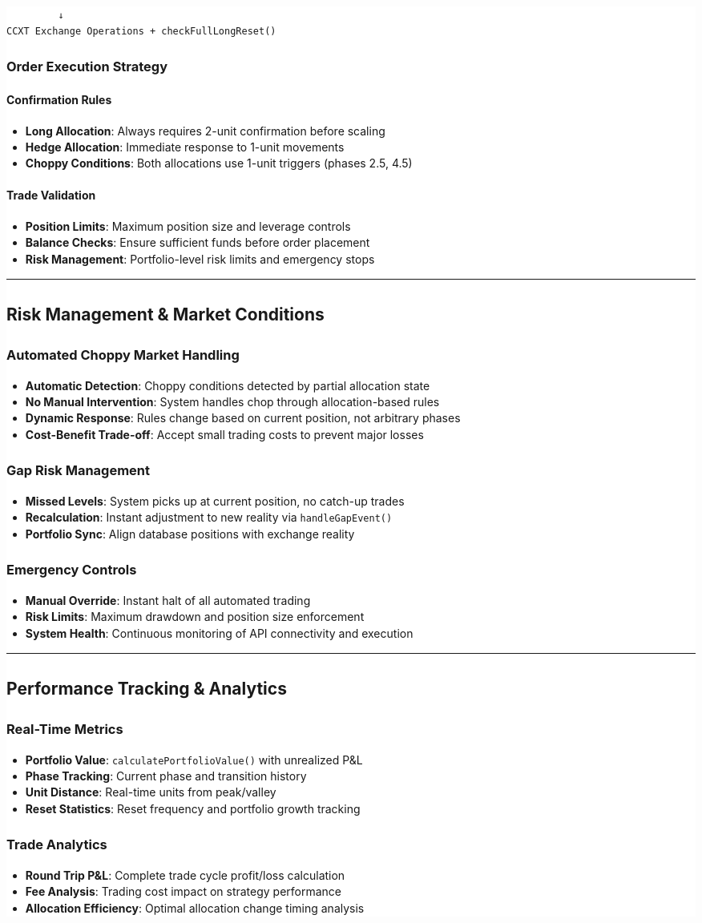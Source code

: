 ```
         ↓
CCXT Exchange Operations + checkFullLongReset()
```

### **Order Execution Strategy**

#### **Confirmation Rules**
* **Long Allocation**: Always requires 2-unit confirmation before scaling
* **Hedge Allocation**: Immediate response to 1-unit movements
* **Choppy Conditions**: Both allocations use 1-unit triggers (phases 2.5, 4.5)

#### **Trade Validation**
* **Position Limits**: Maximum position size and leverage controls
* **Balance Checks**: Ensure sufficient funds before order placement
* **Risk Management**: Portfolio-level risk limits and emergency stops

---

## **Risk Management & Market Conditions**

### **Automated Choppy Market Handling**

* **Automatic Detection**: Choppy conditions detected by partial allocation state
* **No Manual Intervention**: System handles chop through allocation-based rules
* **Dynamic Response**: Rules change based on current position, not arbitrary phases  
* **Cost-Benefit Trade-off**: Accept small trading costs to prevent major losses

### **Gap Risk Management**

* **Missed Levels**: System picks up at current position, no catch-up trades
* **Recalculation**: Instant adjustment to new reality via `handleGapEvent()`
* **Portfolio Sync**: Align database positions with exchange reality

### **Emergency Controls**

* **Manual Override**: Instant halt of all automated trading
* **Risk Limits**: Maximum drawdown and position size enforcement
* **System Health**: Continuous monitoring of API connectivity and execution

---

## **Performance Tracking & Analytics**

### **Real-Time Metrics**
* **Portfolio Value**: `calculatePortfolioValue()` with unrealized P&L
* **Phase Tracking**: Current phase and transition history
* **Unit Distance**: Real-time units from peak/valley
* **Reset Statistics**: Reset frequency and portfolio growth tracking

### **Trade Analytics**
* **Round Trip P&L**: Complete trade cycle profit/loss calculation
* **Fee Analysis**: Trading cost impact on strategy performance
* **Allocation Efficiency**: Optimal allocation change timing analysis
